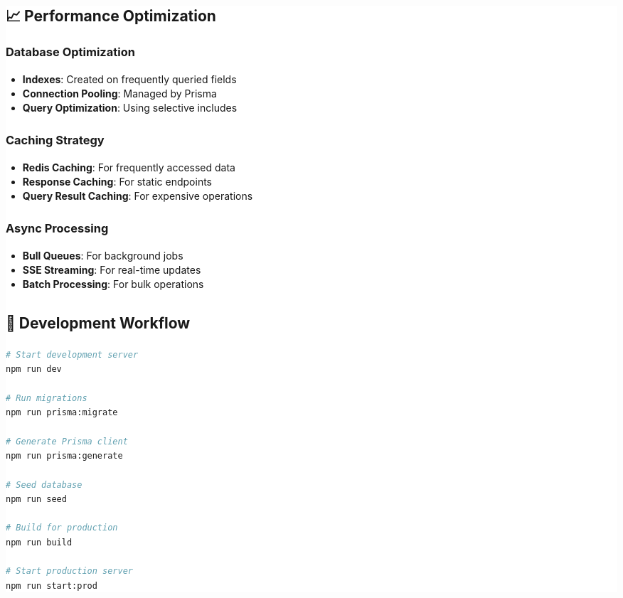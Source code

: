 ## 📈 Performance Optimization

### Database Optimization
- **Indexes**: Created on frequently queried fields
- **Connection Pooling**: Managed by Prisma
- **Query Optimization**: Using selective includes

### Caching Strategy
- **Redis Caching**: For frequently accessed data
- **Response Caching**: For static endpoints
- **Query Result Caching**: For expensive operations

### Async Processing
- **Bull Queues**: For background jobs
- **SSE Streaming**: For real-time updates
- **Batch Processing**: For bulk operations

## 🔄 Development Workflow

```bash
# Start development server
npm run dev

# Run migrations
npm run prisma:migrate

# Generate Prisma client
npm run prisma:generate

# Seed database
npm run seed

# Build for production
npm run build

# Start production server
npm run start:prod
```